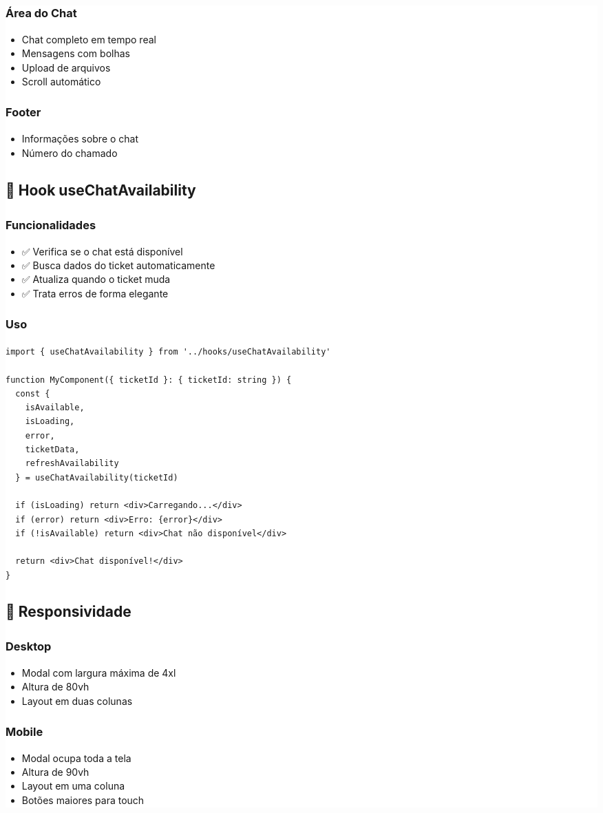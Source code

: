 ### **Área do Chat**
- Chat completo em tempo real
- Mensagens com bolhas
- Upload de arquivos
- Scroll automático

### **Footer**
- Informações sobre o chat
- Número do chamado

## 🔧 Hook useChatAvailability

### **Funcionalidades**
- ✅ Verifica se o chat está disponível
- ✅ Busca dados do ticket automaticamente
- ✅ Atualiza quando o ticket muda
- ✅ Trata erros de forma elegante

### **Uso**
```tsx
import { useChatAvailability } from '../hooks/useChatAvailability'

function MyComponent({ ticketId }: { ticketId: string }) {
  const { 
    isAvailable, 
    isLoading, 
    error, 
    ticketData, 
    refreshAvailability 
  } = useChatAvailability(ticketId)

  if (isLoading) return <div>Carregando...</div>
  if (error) return <div>Erro: {error}</div>
  if (!isAvailable) return <div>Chat não disponível</div>

  return <div>Chat disponível!</div>
}
```

## 📱 Responsividade

### **Desktop**
- Modal com largura máxima de 4xl
- Altura de 80vh
- Layout em duas colunas

### **Mobile**
- Modal ocupa toda a tela
- Altura de 90vh
- Layout em uma coluna
- Botões maiores para touch
